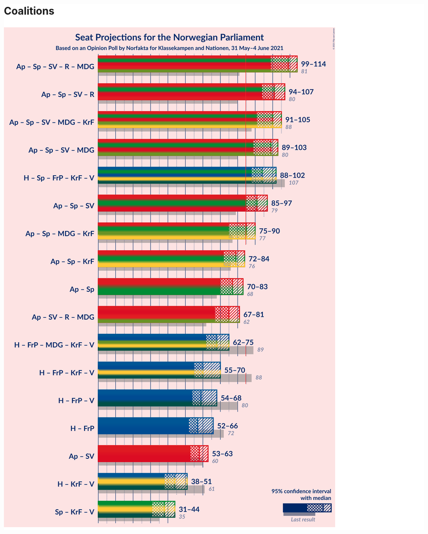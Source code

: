 
## Coalitions

![Graph with coalitions seats not yet produced](2021-06-04-Norfakta-coalitions-seats.png "Coalitions Seats")
